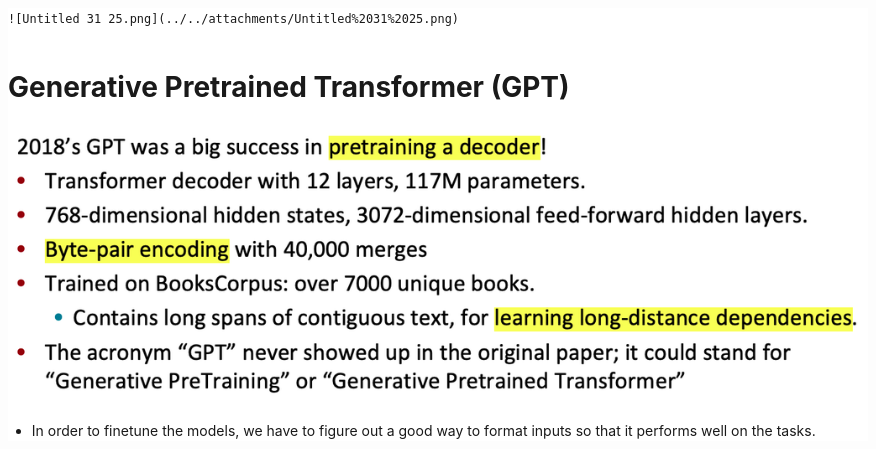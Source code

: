     ![Untitled 31 25.png](../../attachments/Untitled%2031%2025.png)
    

# Generative Pretrained Transformer (GPT)

![Untitled 32 25.png](../../attachments/Untitled%2032%2025.png)

- In order to finetune the models, we have to figure out a good way to format inputs so that it performs well on the tasks.
